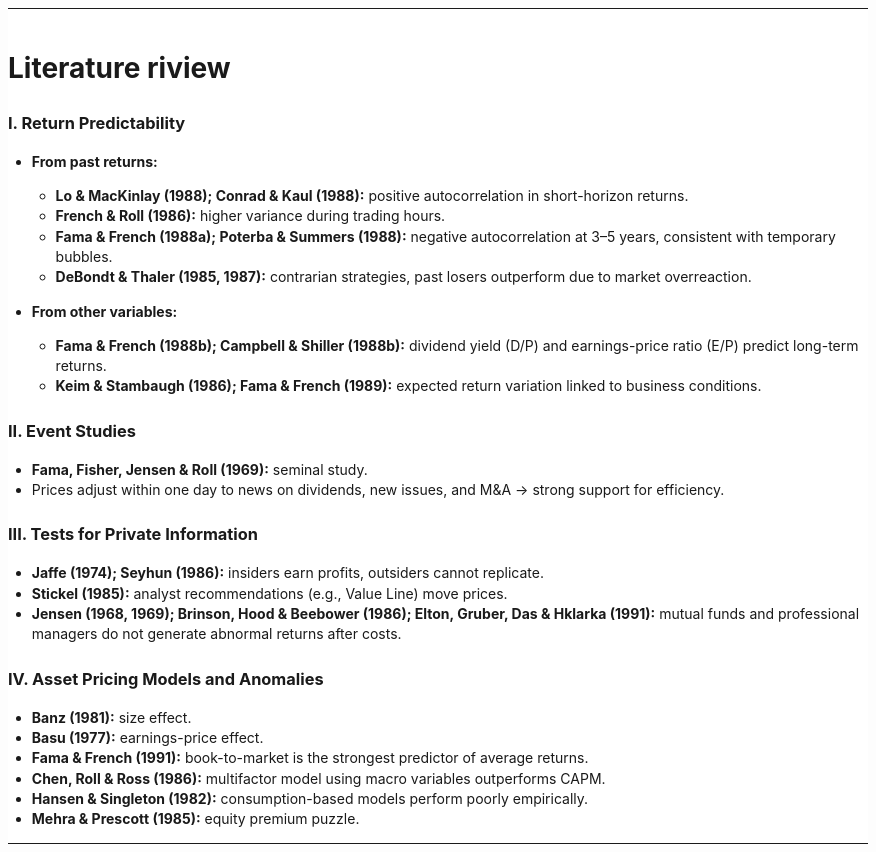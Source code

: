 
---

# Literature riview 

### I. Return Predictability

* **From past returns:**

  * **Lo & MacKinlay (1988); Conrad & Kaul (1988):** positive autocorrelation in short-horizon returns.
  * **French & Roll (1986):** higher variance during trading hours.
  * **Fama & French (1988a); Poterba & Summers (1988):** negative autocorrelation at 3–5 years, consistent with temporary bubbles.
  * **DeBondt & Thaler (1985, 1987):** contrarian strategies, past losers outperform due to market overreaction.

* **From other variables:**

  * **Fama & French (1988b); Campbell & Shiller (1988b):** dividend yield (D/P) and earnings-price ratio (E/P) predict long-term returns.
  * **Keim & Stambaugh (1986); Fama & French (1989):** expected return variation linked to business conditions.

### II. Event Studies

* **Fama, Fisher, Jensen & Roll (1969):** seminal study.
* Prices adjust within one day to news on dividends, new issues, and M\&A → strong support for efficiency.

### III. Tests for Private Information

* **Jaffe (1974); Seyhun (1986):** insiders earn profits, outsiders cannot replicate.
* **Stickel (1985):** analyst recommendations (e.g., Value Line) move prices.
* **Jensen (1968, 1969); Brinson, Hood & Beebower (1986); Elton, Gruber, Das & Hklarka (1991):** mutual funds and professional managers do not generate abnormal returns after costs.

### IV. Asset Pricing Models and Anomalies

* **Banz (1981):** size effect.
* **Basu (1977):** earnings-price effect.
* **Fama & French (1991):** book-to-market is the strongest predictor of average returns.
* **Chen, Roll & Ross (1986):** multifactor model using macro variables outperforms CAPM.
* **Hansen & Singleton (1982):** consumption-based models perform poorly empirically.
* **Mehra & Prescott (1985):** equity premium puzzle.

---

